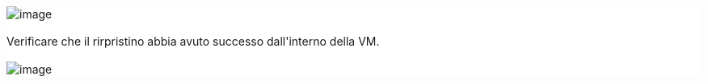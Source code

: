 <img width="1029" alt="image" src="https://github.com/user-attachments/assets/f78ec4b1-2d16-498e-8d5a-a206b9b053c9">

Verificare che il rirpristino abbia avuto successo dall'interno della VM.

<img width="1029" alt="image" src="https://github.com/user-attachments/assets/77c84d8e-d366-4277-960f-00cd3f970396">
